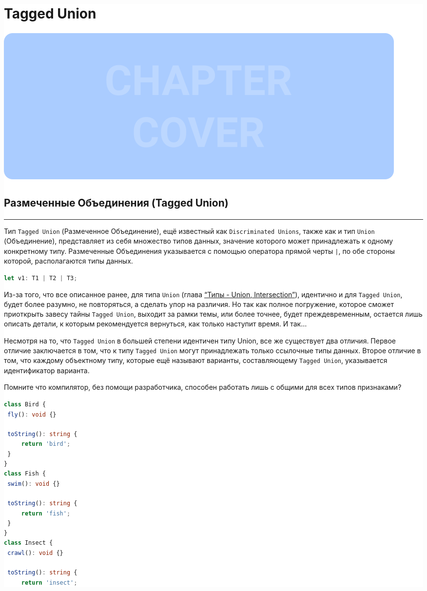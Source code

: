 # Tagged Union
![Chapter Cover](./images/chapter-cover.png)
## Размеченные Объединения (Tagged Union)
________________

Тип `Tagged Union` (Размеченное Объединение), ещё известный как `Discriminated Unions`, также как и тип `Union` (Объединение), представляет из себя множество типов данных,  значение которого может принадлежать к одному конкретному типу. Размеченные Объединения указывается с помощью оператора прямой черты `|`, по обе стороны которой, располагаются типы данных.

~~~~~typescript
let v1: T1 | T2 | T3;
~~~~~

Из-за того, что все описанное ранее, для типа `Union` (глава [“Типы - Union, Intersection”]()), идентично и для `Tagged Union`, будет более разумно, не повторяться, а сделать упор на различия. Но так как полное погружение, которое сможет приоткрыть завесу тайны `Tagged Union`, выходит за рамки темы, или более точнее, будет преждевременным, остается лишь описать детали, к которым рекомендуется вернуться, как только наступит время. И так…

Несмотря на то, что `Tagged Union` в большей степени идентичен типу Union, все же существует два отличия. Первое отличие заключается в том, что к типу `Tagged Union` могут принадлежать только ссылочные типы данных. Второе отличие в том, что каждому объектному типу, которые ещё называют варианты, составляющему `Tagged Union`, указывается идентификатор варианта.


Помните что компилятор, без помощи разработчика, способен работать лишь с общими для всех типов признаками? 

~~~~~typescript
class Bird {
 fly(): void {}

 toString(): string {
     return 'bird';
 }
}
class Fish {
 swim(): void {}

 toString(): string {
     return 'fish';
 }
}
class Insect {
 crawl(): void {}

 toString(): string {
     return 'insect';
~~~~~